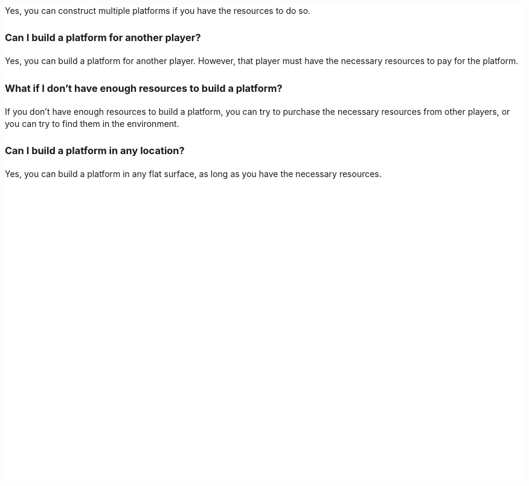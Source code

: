 <p>Yes, you can construct multiple platforms if you have the resources to do so.</p>

<h3>Can I build a platform for another player?</h3>

<p>Yes, you can build a platform for another player. However, that player must have the necessary resources to pay for the platform.</p>

<h3>What if I don’t have enough resources to build a platform?</h3>

<p>If you don’t have enough resources to build a platform, you can try to purchase the necessary resources from other players, or you can try to find them in the environment.</p>

<h3>Can I build a platform in any location?</h3>

<p>Yes, you can build a platform in any flat surface, as long as you have the necessary resources.</p>

<div style="position: relative; padding-bottom: 56.25%; overflow: hidden"><iframe src="https://www.youtube.com/embed/fjWicKDpp8Y" frameborder="0" allow="accelerometer; autoplay; clipboard-write; encrypted-media; gyroscope; picture-in-picture; web-share" allowfullscreen style="position: absolute; top: 0; left: 0; width: 100%; height: 100%;"></iframe>
</div>